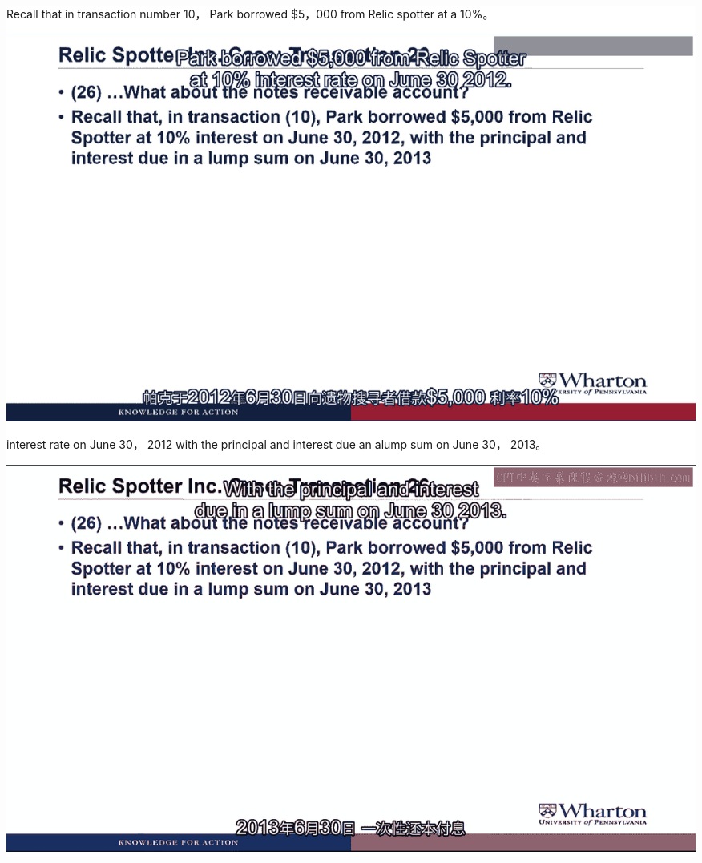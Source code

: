 Recall that in transaction number 10， Park borrowed $5，000 from Relic spotter at a 10%。

![](img/3bb5827c5db96935d15016bd37e96e0f_30.png)

interest rate on June 30， 2012 with the principal and interest due an alump sum on June 30， 2013。

![](img/3bb5827c5db96935d15016bd37e96e0f_32.png)
